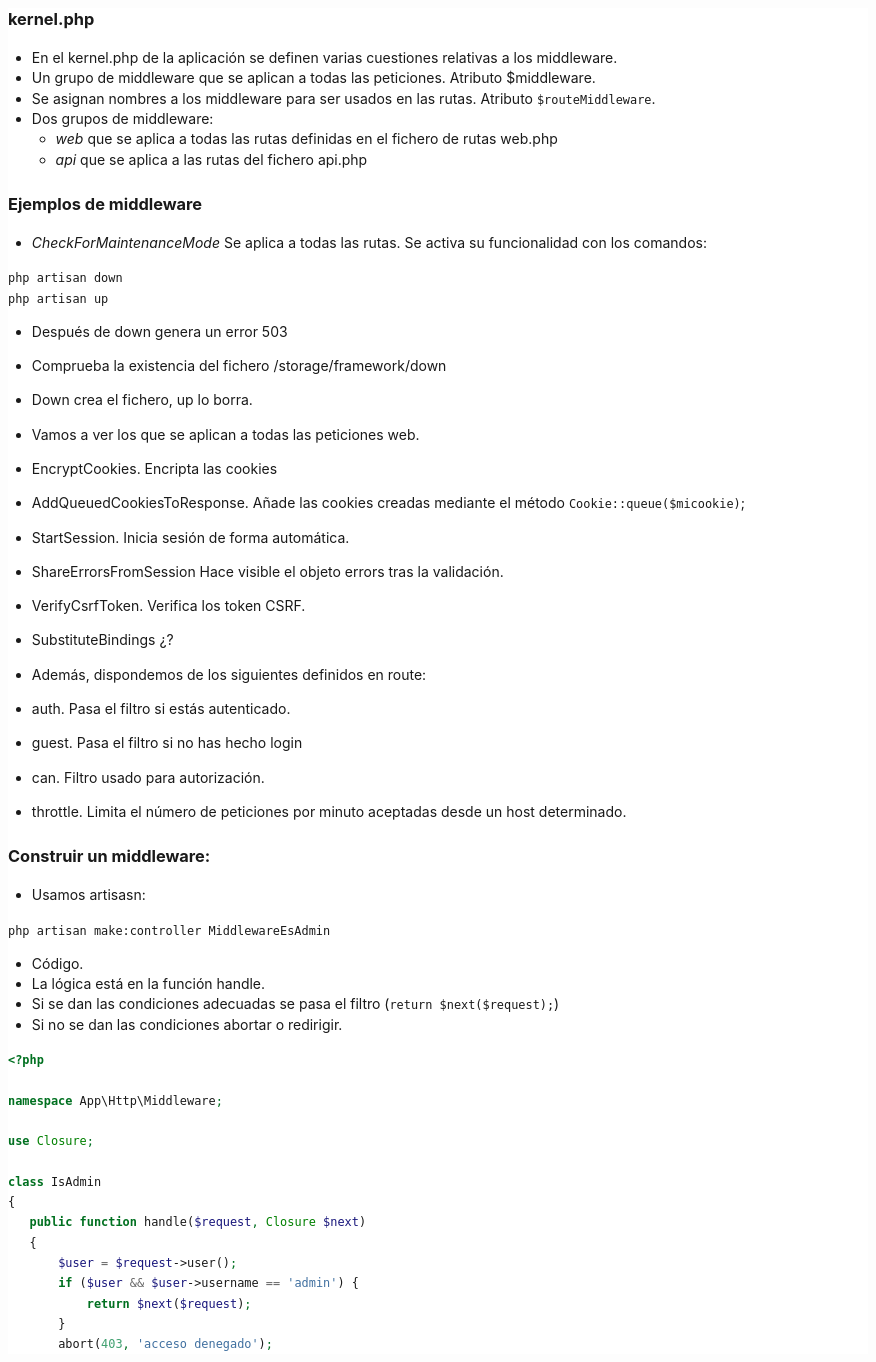 
### kernel.php

- En el kernel.php de la aplicación se definen varias cuestiones relativas a los middleware.
- Un grupo de middleware que se aplican a todas las peticiones. Atributo $middleware.
- Se asignan nombres a los middleware para ser usados en las rutas. Atributo `$routeMiddleware`.
- Dos grupos de middleware:
    - _web_ que se aplica a todas las rutas definidas en el fichero de rutas web.php
    - _api_ que se aplica a las rutas del fichero api.php


### Ejemplos de middleware

- _CheckForMaintenanceMode_ Se aplica a todas las rutas. Se activa su funcionalidad con los comandos:
```
php artisan down
php artisan up
```
 - Después de down genera un error 503
 - Comprueba la existencia del fichero /storage/framework/down
 - Down crea el fichero, up lo borra.


- Vamos a ver los que se aplican a todas las peticiones web.
 - EncryptCookies. Encripta las cookies
 - AddQueuedCookiesToResponse. Añade las cookies creadas mediante el método `Cookie::queue($micookie)`;
 - StartSession. Inicia sesión de forma automática.
 - ShareErrorsFromSession Hace visible el objeto errors tras la validación.
 - VerifyCsrfToken. Verifica los token CSRF.
 - SubstituteBindings ¿?


- Además, dispondemos de los siguientes definidos en route:
 - auth. Pasa el filtro si estás autenticado.
 - guest. Pasa el filtro si no has hecho login
 - can. Filtro usado para autorización.
 - throttle. Limita el número de peticiones por minuto aceptadas desde un host determinado.


### Construir un middleware:
 - Usamos artisasn:
 ``` 
 php artisan make:controller MiddlewareEsAdmin
 ```
 - Código. 
  - La lógica está en la función handle.
  - Si se dan las condiciones adecuadas se pasa el filtro (`return $next($request);`)
  - Si no se dan las condiciones abortar o redirigir.


 ```php
 <?php

namespace App\Http\Middleware;

use Closure;

class IsAdmin
{
    public function handle($request, Closure $next)
    {
        $user = $request->user();
        if ($user && $user->username == 'admin') {
            return $next($request);
        }
        abort(403, 'acceso denegado');
 ```